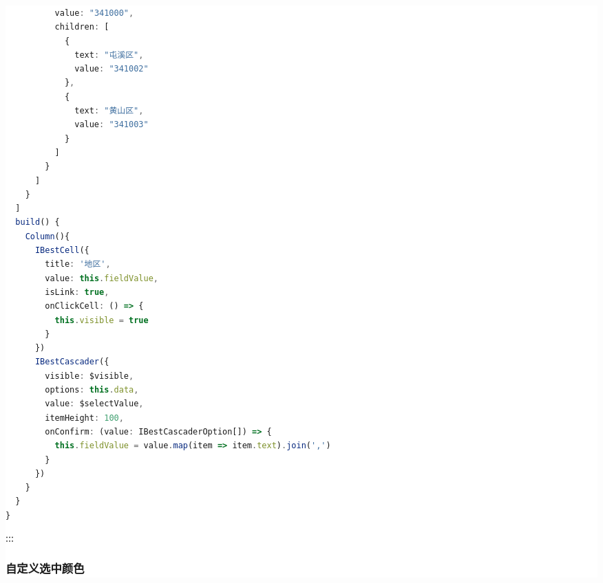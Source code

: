 ```ts
          value: "341000",
          children: [
            {
              text: "屯溪区",
              value: "341002"
            },
            {
              text: "黄山区",
              value: "341003"
            }
          ]
        }
      ]
    }
  ]
  build() {
    Column(){
      IBestCell({
        title: '地区',
        value: this.fieldValue,
        isLink: true,
        onClickCell: () => {
          this.visible = true
        }
      })
      IBestCascader({
        visible: $visible,
        options: this.data,
        value: $selectValue,
        itemHeight: 100,
        onConfirm: (value: IBestCascaderOption[]) => {
          this.fieldValue = value.map(item => item.text).join(',')
        }
      })
    }
  }
}
```
:::

### 自定义选中颜色
